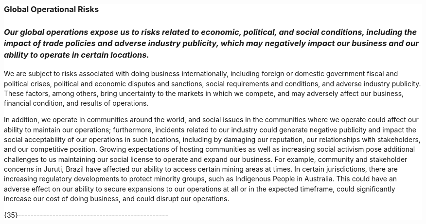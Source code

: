 ### **Global Operational Risks**

### *Our global operations expose us to risks related to economic, political, and social conditions, including the impact of trade policies and adverse industry publicity, which may negatively impact our business and our ability to operate in certain locations.*

We are subject to risks associated with doing business internationally, including foreign or domestic government fiscal and political crises, political and economic disputes and sanctions, social requirements and conditions, and adverse industry publicity. These factors, among others, bring uncertainty to the markets in which we compete, and may adversely affect our business, financial condition, and results of operations.

In addition, we operate in communities around the world, and social issues in the communities where we operate could affect our ability to maintain our operations; furthermore, incidents related to our industry could generate negative publicity and impact the social acceptability of our operations in such locations, including by damaging our reputation, our relationships with stakeholders, and our competitive position. Growing expectations of hosting communities as well as increasing social activism pose additional challenges to us maintaining our social license to operate and expand our business. For example, community and stakeholder concerns in Juruti, Brazil have affected our ability to access certain mining areas at times. In certain jurisdictions, there are increasing regulatory developments to protect minority groups, such as Indigenous People in Australia. This could have an adverse effect on our ability to secure expansions to our operations at all or in the expected timeframe, could significantly increase our cost of doing business, and could disrupt our operations.

{35}------------------------------------------------

